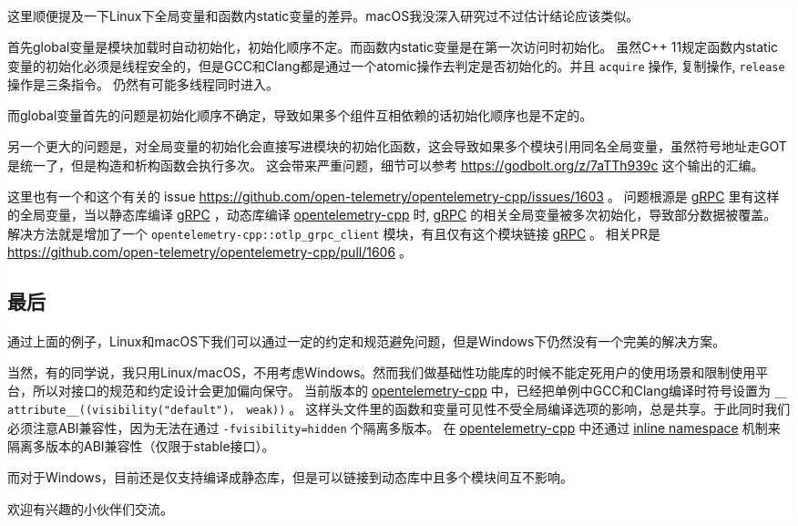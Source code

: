 这里顺便提及一下Linux下全局变量和函数内static变量的差异。macOS我没深入研究过不过估计结论应该类似。

首先global变量是模块加载时自动初始化，初始化顺序不定。而函数内static变量是在第一次访问时初始化。
虽然C++ 11规定函数内static变量的初始化必须是线程安全的，但是GCC和Clang都是通过一个atomic操作去判定是否初始化的。并且 `acquire` 操作, 复制操作, `release` 操作是三条指令。
仍然有可能多线程同时进入。

而global变量首先的问题是初始化顺序不确定，导致如果多个组件互相依赖的话初始化顺序也是不定的。

另一个更大的问题是，对全局变量的初始化会直接写进模块的初始化函数，这会导致如果多个模块引用同名全局变量，虽然符号地址走GOT是统一了，但是构造和析构函数会执行多次。
这会带来严重问题，细节可以参考 https://godbolt.org/z/7aTTh939c 这个输出的汇编。

这里也有一个和这个有关的 issue https://github.com/open-telemetry/opentelemetry-cpp/issues/1603 。
问题根源是 [gRPC][8] 里有这样的全局变量，当以静态库编译 [gRPC][8] ，动态库编译 [opentelemetry-cpp][1] 时, [gRPC][8] 的相关全局变量被多次初始化，导致部分数据被覆盖。
解决方法就是增加了一个 `opentelemetry-cpp::otlp_grpc_client` 模块，有且仅有这个模块链接 [gRPC][8] 。
相关PR是 https://github.com/open-telemetry/opentelemetry-cpp/pull/1606 。

## 最后

通过上面的例子，Linux和macOS下我们可以通过一定的约定和规范避免问题，但是Windows下仍然没有一个完美的解决方案。

当然，有的同学说，我只用Linux/macOS，不用考虑Windows。然而我们做基础性功能库的时候不能定死用户的使用场景和限制使用平台，所以对接口的规范和约定设计会更加偏向保守。
当前版本的 [opentelemetry-cpp][1] 中，已经把单例中GCC和Clang编译时符号设置为 `__attribute__((visibility("default")， weak))` 。
这样头文件里的函数和变量可见性不受全局编译选项的影响，总是共享。于此同时我们必须注意ABI兼容性，因为无法在通过 `-fvisibility=hidden` 个隔离多版本。
在 [opentelemetry-cpp][1] 中还通过 [inline namespace][7] 机制来隔离多版本的ABI兼容性（仅限于stable接口）。

而对于Windows，目前还是仅支持编译成静态库，但是可以链接到动态库中且多个模块间互不影响。

欢迎有兴趣的小伙伴们交流。

[1]: https://github.com/open-telemetry/opentelemetry-cpp
[2]: https://opentelemetry.io/
[3]: https://cncf.io/
[4]: https://github.com/open-telemetry/opentelemetry-cpp/blob/main/docs/requirements.md#requirements
[5]: https://learn.microsoft.com/en-us/cpp/cpp/selectany
[6]: https://gcc.gnu.org/onlinedocs/gcc/Microsoft-Windows-Variable-Attributes.html
[7]: https://en.cppreference.com/w/cpp/language/namespace#Inline_namespaces
[8]: https://github.com/grpc/grpc
